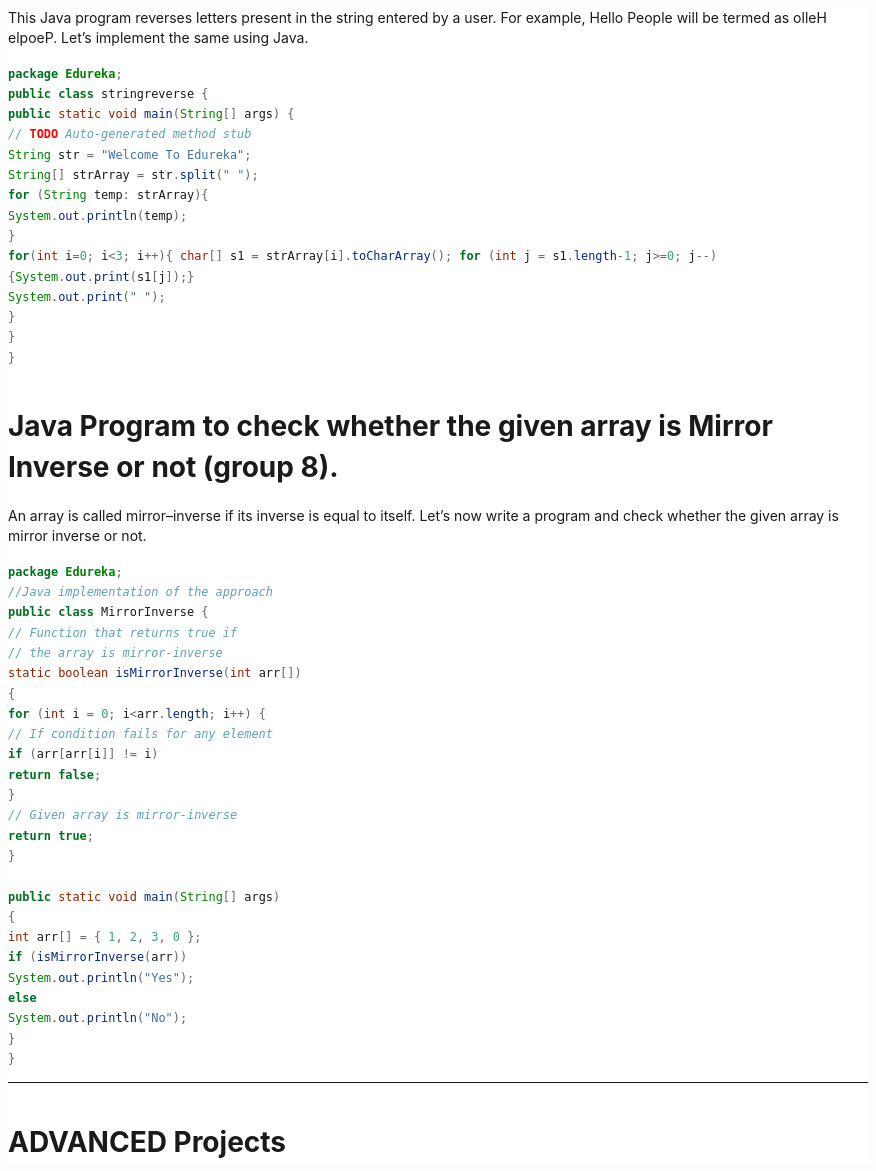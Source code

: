 This Java program reverses letters present in the string entered by a user. For example, Hello People will be termed as olleH elpoeP. Let’s implement the same using Java.

```java
package Edureka;
public class stringreverse {
public static void main(String[] args) {
// TODO Auto-generated method stub
String str = "Welcome To Edureka";
String[] strArray = str.split(" ");
for (String temp: strArray){
System.out.println(temp);
}
for(int i=0; i<3; i++){ char[] s1 = strArray[i].toCharArray(); for (int j = s1.length-1; j>=0; j--)
{System.out.print(s1[j]);}
System.out.print(" ");
}
}
}
```

#  Java Program to check whether the given array is Mirror Inverse or not (group 8).

An array is called mirror–inverse if its inverse is equal to itself. Let’s now write a program and check whether the given array is mirror inverse or not.

```java
package Edureka;
//Java implementation of the approach
public class MirrorInverse {
// Function that returns true if
// the array is mirror-inverse
static boolean isMirrorInverse(int arr[])
{
for (int i = 0; i<arr.length; i++) {
// If condition fails for any element
if (arr[arr[i]] != i)
return false;
}
// Given array is mirror-inverse
return true;
}
 
public static void main(String[] args)
{
int arr[] = { 1, 2, 3, 0 };
if (isMirrorInverse(arr))
System.out.println("Yes");
else
System.out.println("No");
}
}
```
----------------------------------------------
# ADVANCED Projects
